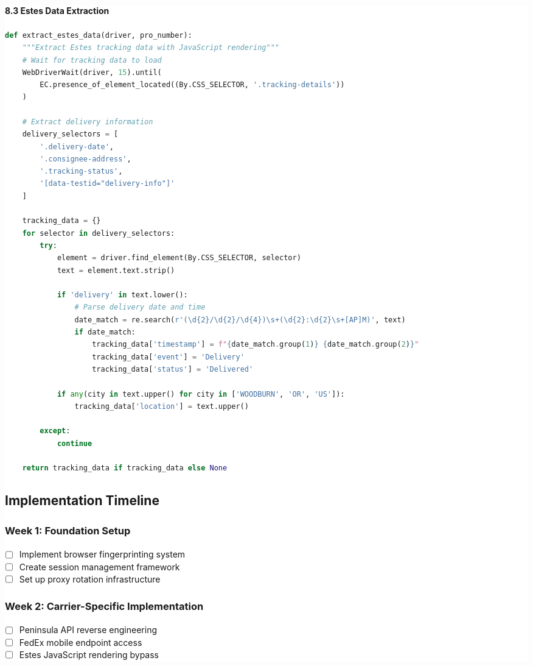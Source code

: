 #### 8.3 Estes Data Extraction
```python
def extract_estes_data(driver, pro_number):
    """Extract Estes tracking data with JavaScript rendering"""
    # Wait for tracking data to load
    WebDriverWait(driver, 15).until(
        EC.presence_of_element_located((By.CSS_SELECTOR, '.tracking-details'))
    )
    
    # Extract delivery information
    delivery_selectors = [
        '.delivery-date',
        '.consignee-address',
        '.tracking-status',
        '[data-testid="delivery-info"]'
    ]
    
    tracking_data = {}
    for selector in delivery_selectors:
        try:
            element = driver.find_element(By.CSS_SELECTOR, selector)
            text = element.text.strip()
            
            if 'delivery' in text.lower():
                # Parse delivery date and time
                date_match = re.search(r'(\d{2}/\d{2}/\d{4})\s+(\d{2}:\d{2}\s+[AP]M)', text)
                if date_match:
                    tracking_data['timestamp'] = f"{date_match.group(1)} {date_match.group(2)}"
                    tracking_data['event'] = 'Delivery'
                    tracking_data['status'] = 'Delivered'
            
            if any(city in text.upper() for city in ['WOODBURN', 'OR', 'US']):
                tracking_data['location'] = text.upper()
                
        except:
            continue
    
    return tracking_data if tracking_data else None
```

## Implementation Timeline

### Week 1: Foundation Setup
- [ ] Implement browser fingerprinting system
- [ ] Create session management framework
- [ ] Set up proxy rotation infrastructure

### Week 2: Carrier-Specific Implementation
- [ ] Peninsula API reverse engineering
- [ ] FedEx mobile endpoint access
- [ ] Estes JavaScript rendering bypass
